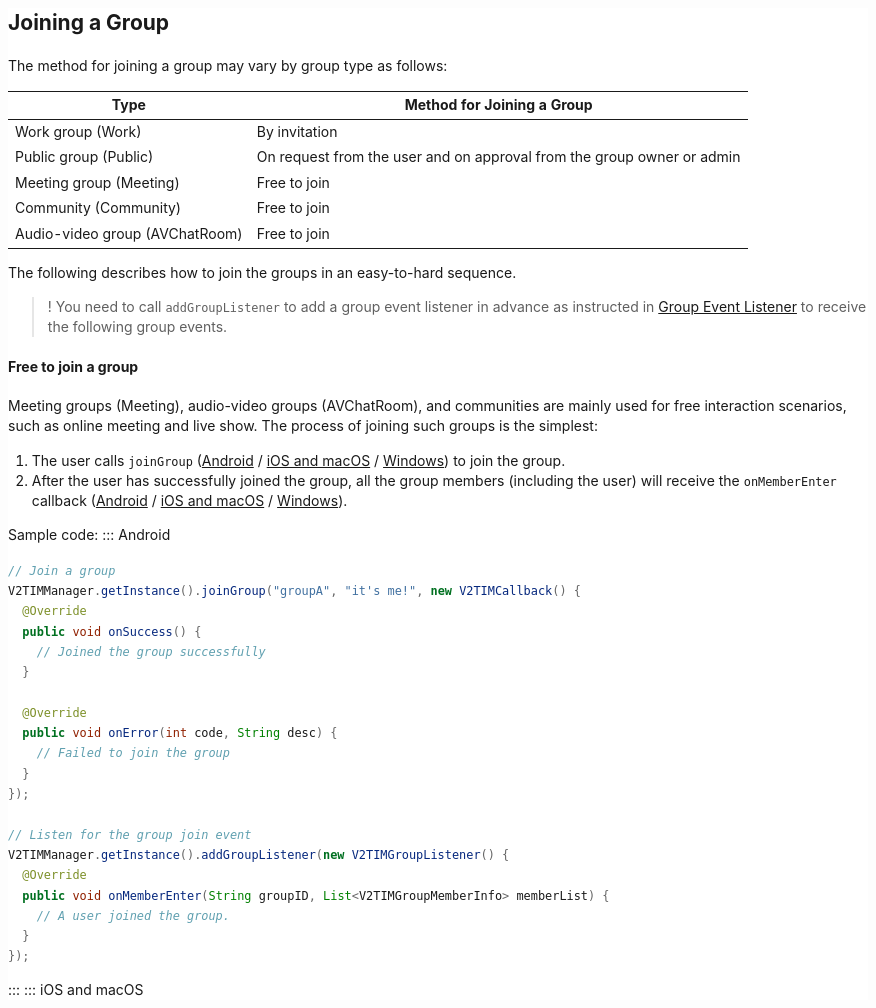 [](id:joinGroup)
## Joining a Group
The method for joining a group may vary by group type as follows:

| Type | Method for Joining a Group |
| --- | --- |
| Work group (Work)| By invitation |
| Public group (Public)| On request from the user and on approval from the group owner or admin |
| Meeting group (Meeting)| Free to join |
| Community (Community)| Free to join |
| Audio-video group (AVChatRoom)| Free to join |

The following describes how to join the groups in an easy-to-hard sequence.

> ! You need to call `addGroupListener` to add a group event listener in advance as instructed in [Group Event Listener](#advance_page) to receive the following group events.

#### Free to join a group
Meeting groups (Meeting), audio-video groups (AVChatRoom), and communities are mainly used for free interaction scenarios, such as online meeting and live show. The process of joining such groups is the simplest:
1. The user calls `joinGroup` ([Android](https://im.sdk.qcloud.com/doc/en/classcom_1_1tencent_1_1imsdk_1_1v2_1_1V2TIMManager.html#ad64a09bea508672d6d5a402b3455b564) / [iOS and macOS](https://im.sdk.qcloud.com/doc/en/interfaceV2TIMManager.html#a4762156b7a98489eb4715de53028e12a) / [Windows](https://im.sdk.qcloud.com/doc/en/classV2TIMManager.html#adf3dc4604f30fde1d34dceb1990b38fe)) to join the group.
2. After the user has successfully joined the group, all the group members (including the user) will receive the `onMemberEnter` callback ([Android](https://im.sdk.qcloud.com/doc/en/classcom_1_1tencent_1_1imsdk_1_1v2_1_1V2TIMGroupListener.html#a85cbb33a40aaa41781e4835bf802db6d) / [iOS and macOS](https://im.sdk.qcloud.com/doc/en/protocolV2TIMGroupListener-p.html#aed6a96e6b304863586a107c45ba33f11) / [Windows](https://im.sdk.qcloud.com/doc/en/classV2TIMGroupListener.html#a420505f6b58f887dfc95aaa8526913d4)).

Sample code:
<dx-tabs>
::: Android
```java
// Join a group
V2TIMManager.getInstance().joinGroup("groupA", "it's me!", new V2TIMCallback() {
  @Override
  public void onSuccess() {
  	// Joined the group successfully
  }

  @Override
  public void onError(int code, String desc) {
  	// Failed to join the group
  }
});

// Listen for the group join event
V2TIMManager.getInstance().addGroupListener(new V2TIMGroupListener() {
  @Override
  public void onMemberEnter(String groupID, List<V2TIMGroupMemberInfo> memberList) {
  	// A user joined the group.
  }
});

```
:::
::: iOS and macOS